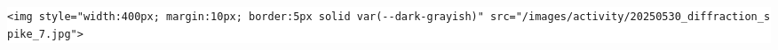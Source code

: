     <img style="width:400px; margin:10px; border:5px solid var(--dark-grayish)" src="/images/activity/20250530_diffraction_spike_7.jpg">
